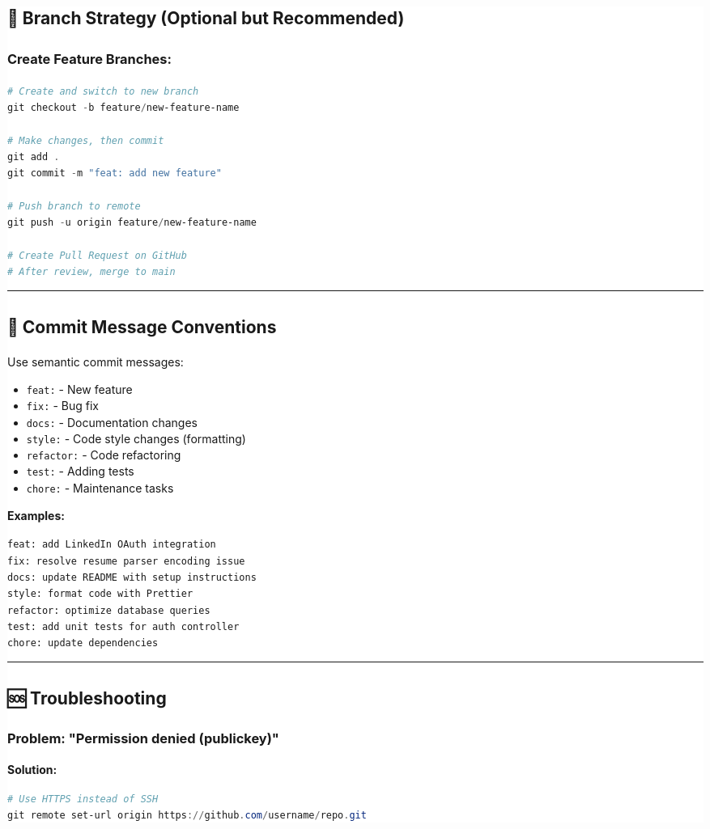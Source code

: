 ## 🔄 **Branch Strategy (Optional but Recommended)**

### **Create Feature Branches:**
```powershell
# Create and switch to new branch
git checkout -b feature/new-feature-name

# Make changes, then commit
git add .
git commit -m "feat: add new feature"

# Push branch to remote
git push -u origin feature/new-feature-name

# Create Pull Request on GitHub
# After review, merge to main
```

---

## 📝 **Commit Message Conventions**

Use semantic commit messages:

- `feat:` - New feature
- `fix:` - Bug fix
- `docs:` - Documentation changes
- `style:` - Code style changes (formatting)
- `refactor:` - Code refactoring
- `test:` - Adding tests
- `chore:` - Maintenance tasks

**Examples:**
```
feat: add LinkedIn OAuth integration
fix: resolve resume parser encoding issue
docs: update README with setup instructions
style: format code with Prettier
refactor: optimize database queries
test: add unit tests for auth controller
chore: update dependencies
```

---

## 🆘 **Troubleshooting**

### **Problem: "Permission denied (publickey)"**
**Solution:**
```powershell
# Use HTTPS instead of SSH
git remote set-url origin https://github.com/username/repo.git
```
